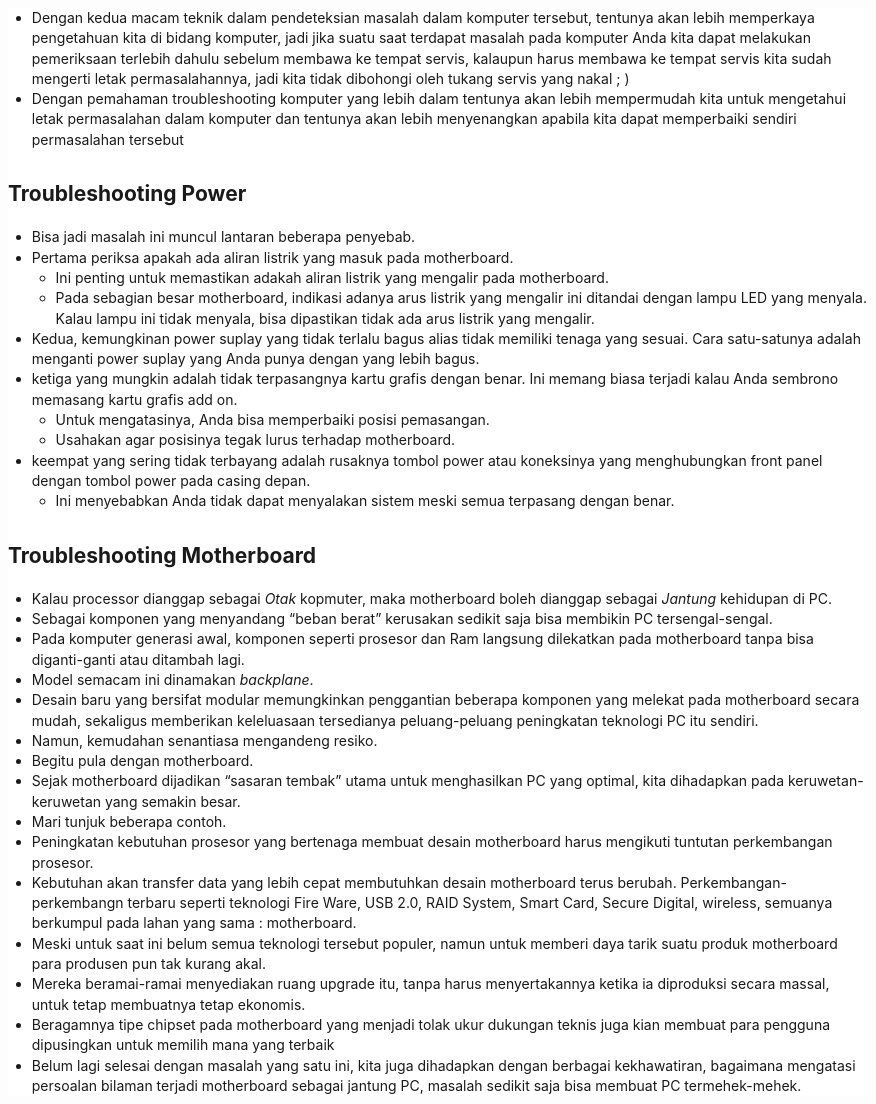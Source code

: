 - Dengan kedua macam teknik dalam pendeteksian masalah dalam komputer tersebut, tentunya akan lebih memperkaya pengetahuan kita di bidang komputer, jadi jika suatu saat terdapat masalah pada komputer Anda kita dapat melakukan pemeriksaan terlebih dahulu sebelum membawa ke tempat servis, kalaupun harus membawa ke tempat servis kita sudah mengerti letak permasalahannya, jadi kita tidak dibohongi oleh tukang servis yang nakal ; )
- Dengan pemahaman troubleshooting komputer yang lebih dalam tentunya akan lebih mempermudah kita untuk mengetahui letak permasalahan dalam komputer dan tentunya akan lebih menyenangkan apabila kita dapat memperbaiki sendiri permasalahan tersebut

## Troubleshooting Power

- Bisa jadi masalah ini muncul lantaran beberapa penyebab.
- Pertama periksa apakah ada aliran listrik yang masuk pada motherboard.
  - Ini penting untuk memastikan adakah aliran listrik yang mengalir pada motherboard.
  - Pada sebagian besar motherboard, indikasi adanya arus listrik yang mengalir ini ditandai dengan lampu LED yang menyala. Kalau lampu ini tidak menyala, bisa dipastikan tidak ada arus listrik yang mengalir.
- Kedua, kemungkinan power suplay yang tidak terlalu bagus alias tidak memiliki tenaga yang sesuai. Cara satu-satunya adalah menganti power suplay yang Anda punya dengan yang lebih bagus.
- ketiga yang mungkin adalah tidak terpasangnya kartu grafis dengan benar. Ini memang biasa terjadi kalau Anda sembrono memasang kartu grafis add on.
  - Untuk mengatasinya, Anda bisa memperbaiki posisi pemasangan.
  - Usahakan agar posisinya tegak lurus terhadap motherboard.
- keempat yang sering tidak terbayang adalah rusaknya tombol power atau koneksinya yang menghubungkan front panel dengan tombol power pada casing depan.
  - Ini menyebabkan Anda tidak dapat menyalakan sistem meski semua terpasang dengan benar.

## Troubleshooting Motherboard

- Kalau processor dianggap sebagai _Otak_ kopmuter, maka motherboard boleh dianggap sebagai _Jantung_ kehidupan di PC.
- Sebagai komponen yang menyandang “beban berat” kerusakan sedikit saja bisa membikin PC tersengal-sengal.
- Pada komputer generasi awal, komponen seperti prosesor dan Ram langsung dilekatkan pada motherboard tanpa bisa diganti-ganti atau ditambah lagi.
- Model semacam ini dinamakan _backplane_.
- Desain baru yang bersifat modular memungkinkan penggantian beberapa komponen yang melekat pada motherboard secara mudah, sekaligus memberikan keleluasaan tersedianya peluang-peluang peningkatan teknologi PC itu sendiri.
- Namun, kemudahan senantiasa mengandeng resiko.
- Begitu pula dengan motherboard.
- Sejak motherboard dijadikan “sasaran tembak” utama untuk menghasilkan PC yang optimal, kita dihadapkan pada keruwetan-keruwetan yang semakin besar.
- Mari tunjuk beberapa contoh.
- Peningkatan kebutuhan prosesor yang bertenaga membuat desain motherboard harus mengikuti tuntutan perkembangan prosesor.
- Kebutuhan akan transfer data yang lebih cepat
  membutuhkan desain motherboard terus berubah.
  Perkembangan-perkembangn terbaru seperti teknologi
  Fire Ware, USB 2.0, RAID System, Smart Card, Secure
  Digital, wireless, semuanya berkumpul pada lahan yang
  sama : motherboard.
- Meski untuk saat ini belum semua teknologi tersebut populer, namun untuk memberi daya tarik suatu produk motherboard para produsen pun tak kurang akal.
- Mereka beramai-ramai menyediakan ruang upgrade itu, tanpa harus menyertakannya ketika ia diproduksi secara massal, untuk tetap membuatnya tetap ekonomis.
- Beragamnya tipe chipset pada motherboard yang menjadi tolak ukur dukungan teknis juga kian membuat para pengguna dipusingkan untuk memilih mana yang terbaik
- Belum lagi selesai dengan masalah
  yang satu ini, kita juga dihadapkan dengan berbagai kekhawatiran,
  bagaimana mengatasi persoalan bilaman terjadi motherboard
  sebagai jantung PC, masalah sedikit saja bisa membuat PC
  termehek-mehek.
